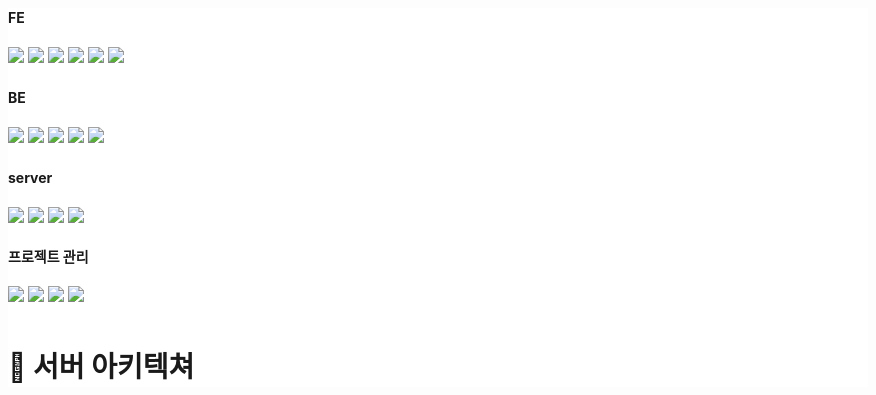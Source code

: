 #### FE
<img src="https://img.shields.io/badge/html5-E34F26?style=for-the-badge&logo=html5&logoColor=white">
<img src="https://img.shields.io/badge/javascript-F7DF1E?style=for-the-badge&logo=javascript&logoColor=white"> 
<img src="https://img.shields.io/badge/css-1572B6?style=for-the-badge&logo=css3&logoColor=white">
<img src="https://img.shields.io/badge/react-61DAFB?style=for-the-badge&logo=react&logoColor=black">
<img src="https://img.shields.io/badge/redux-764ABC?style=for-the-badge&logo=redux&logoColor=black">
<img src="https://img.shields.io/badge/mui-007FFF?style=for-the-badge&logo=mui&logoColor=black">


#### BE
<img src="https://img.shields.io/badge/java-007396?style=for-the-badge&logo=java&logoColor=white"> 
<img src="https://img.shields.io/badge/springboot-6DB33F?style=for-the-badge&logo=springboot&logoColor=white"> 
<img src="https://img.shields.io/badge/python-3776AB?style=for-the-badge&logo=python&logoColor=white">
<img src="https://img.shields.io/badge/django-092E20?style=for-the-badge&logo=django&logoColor=white">
<img src="https://img.shields.io/badge/mysql-4479A1?style=for-the-badge&logo=mysql&logoColor=white"> 

#### server
<img src="https://img.shields.io/badge/jenkins-D24939?style=for-the-badge&logo=jenkins&logoColor=white">
<img src="https://img.shields.io/badge/docker-2496ED?style=for-the-badge&logo=docker&logoColor=white">
<img src="https://img.shields.io/badge/NGINX-009639?style=for-the-badge&logo=NGINX&logoColor=white">
<img src="https://img.shields.io/badge/AWS-232F3E?style=for-the-badge&logo=AmazonAWS&logoColor=white">

#### 프로젝트 관리
<img src="https://img.shields.io/badge/github-181717?style=for-the-badge&logo=github&logoColor=white">
<img src="https://img.shields.io/badge/git-F05032?style=for-the-badge&logo=git&logoColor=white">
<img src="https://img.shields.io/badge/jira-0052CC?style=for-the-badge&logo=jira&logoColor=white">
<img src="https://img.shields.io/badge/Notion-000000?style=for-the-badge&logo=notion&logoColor=white">

# :bookmark_tabs: 서버 아키텍쳐